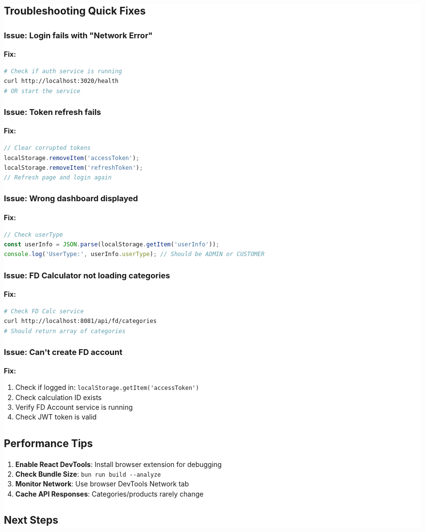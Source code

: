 ## Troubleshooting Quick Fixes

### Issue: Login fails with "Network Error"
**Fix:**
```bash
# Check if auth service is running
curl http://localhost:3020/health
# OR start the service
```

### Issue: Token refresh fails
**Fix:**
```javascript
// Clear corrupted tokens
localStorage.removeItem('accessToken');
localStorage.removeItem('refreshToken');
// Refresh page and login again
```

### Issue: Wrong dashboard displayed
**Fix:**
```javascript
// Check userType
const userInfo = JSON.parse(localStorage.getItem('userInfo'));
console.log('UserType:', userInfo.userType); // Should be ADMIN or CUSTOMER
```

### Issue: FD Calculator not loading categories
**Fix:**
```bash
# Check FD Calc service
curl http://localhost:8081/api/fd/categories
# Should return array of categories
```

### Issue: Can't create FD account
**Fix:**
1. Check if logged in: `localStorage.getItem('accessToken')`
2. Check calculation ID exists
3. Verify FD Account service is running
4. Check JWT token is valid

## Performance Tips

1. **Enable React DevTools**: Install browser extension for debugging
2. **Check Bundle Size**: `bun run build --analyze`
3. **Monitor Network**: Use browser DevTools Network tab
4. **Cache API Responses**: Categories/products rarely change

## Next Steps
